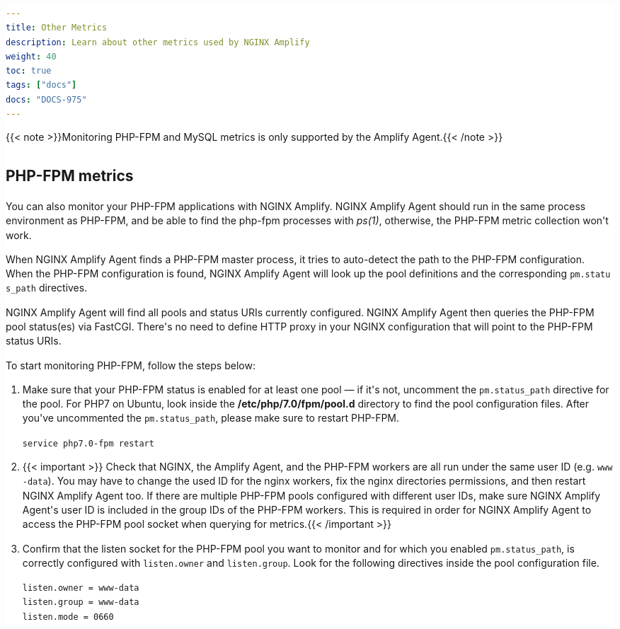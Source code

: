 ```yaml
---
title: Other Metrics
description: Learn about other metrics used by NGINX Amplify
weight: 40
toc: true
tags: ["docs"]
docs: "DOCS-975"
---
```


{{< note >}}Monitoring PHP-FPM and MySQL metrics is only supported by the Amplify Agent.{{< /note >}}

## PHP-FPM metrics

You can also monitor your PHP-FPM applications with NGINX Amplify. NGINX Amplify Agent should run in the same process environment as PHP-FPM, and be able to find the php-fpm processes with *ps(1)*, otherwise, the PHP-FPM metric collection won't work.

When NGINX Amplify Agent finds a PHP-FPM master process, it tries to auto-detect the path to the PHP-FPM configuration. When the PHP-FPM configuration is found, NGINX Amplify Agent will look up the pool definitions and the corresponding `pm.status_path` directives.

NGINX Amplify Agent will find all pools and status URIs currently configured. NGINX Amplify Agent then queries the PHP-FPM pool status(es) via FastCGI. There's no need to define HTTP proxy in your NGINX configuration that will point to the PHP-FPM status URIs.

To start monitoring PHP-FPM, follow the steps below:

1. Make sure that your PHP-FPM status is enabled for at least one pool — if it's not, uncomment the `pm.status_path` directive for the pool. For PHP7 on Ubuntu, look inside the **/etc/php/7.0/fpm/pool.d** directory to find the pool configuration files. After you've uncommented the `pm.status_path`, please make sure to restart PHP-FPM.

   ```bash
   service php7.0-fpm restart
   ```

2. {{< important >}} Check that NGINX, the Amplify Agent, and the PHP-FPM workers are all run under the same user ID (e.g. `www-data`). You may have to change the used ID for the nginx workers, fix the nginx directories permissions, and then restart NGINX Amplify Agent too. If there are multiple PHP-FPM pools configured with different user IDs, make sure NGINX Amplify Agent's user ID is included in the group IDs of the PHP-FPM workers. This is required in order for NGINX Amplify Agent to access the PHP-FPM pool socket when querying for metrics.{{< /important >}}

3. Confirm that the listen socket for the PHP-FPM pool you want to monitor and for which you enabled `pm.status_path`, is correctly configured with `listen.owner` and `listen.group`. Look for the following directives inside the pool configuration file.

    ```
    listen.owner = www-data
    listen.group = www-data
    listen.mode = 0660
    ```
